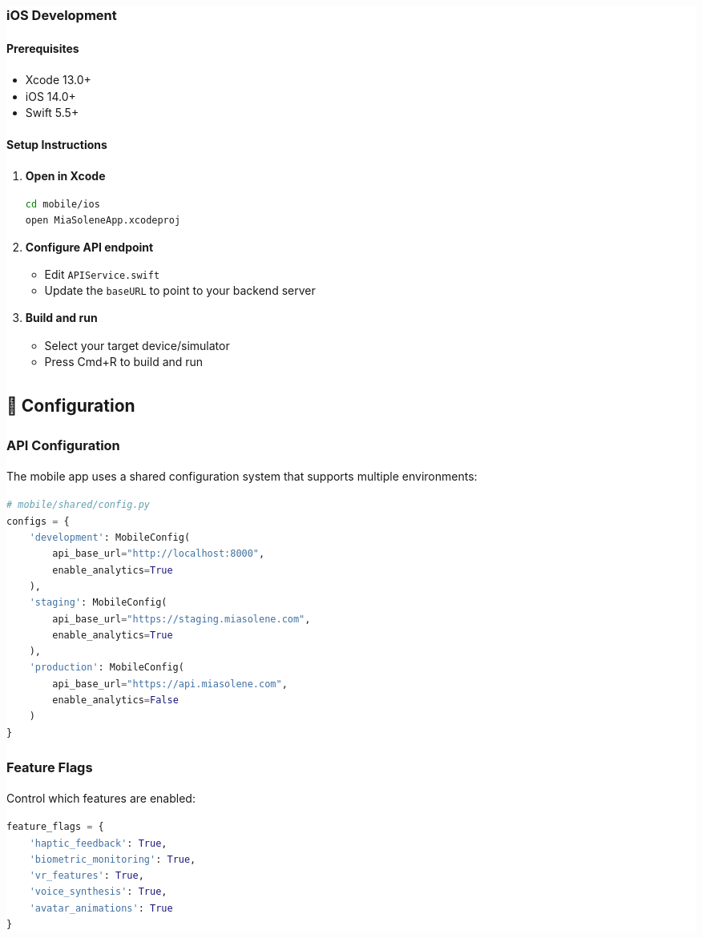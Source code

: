 ### iOS Development

#### Prerequisites
- Xcode 13.0+
- iOS 14.0+
- Swift 5.5+

#### Setup Instructions
1. **Open in Xcode**
   ```bash
   cd mobile/ios
   open MiaSoleneApp.xcodeproj
   ```

2. **Configure API endpoint**
   - Edit `APIService.swift`
   - Update the `baseURL` to point to your backend server

3. **Build and run**
   - Select your target device/simulator
   - Press Cmd+R to build and run

## 🔧 Configuration

### API Configuration
The mobile app uses a shared configuration system that supports multiple environments:

```python
# mobile/shared/config.py
configs = {
    'development': MobileConfig(
        api_base_url="http://localhost:8000",
        enable_analytics=True
    ),
    'staging': MobileConfig(
        api_base_url="https://staging.miasolene.com",
        enable_analytics=True
    ),
    'production': MobileConfig(
        api_base_url="https://api.miasolene.com",
        enable_analytics=False
    )
}
```

### Feature Flags
Control which features are enabled:

```python
feature_flags = {
    'haptic_feedback': True,
    'biometric_monitoring': True,
    'vr_features': True,
    'voice_synthesis': True,
    'avatar_animations': True
}
```
